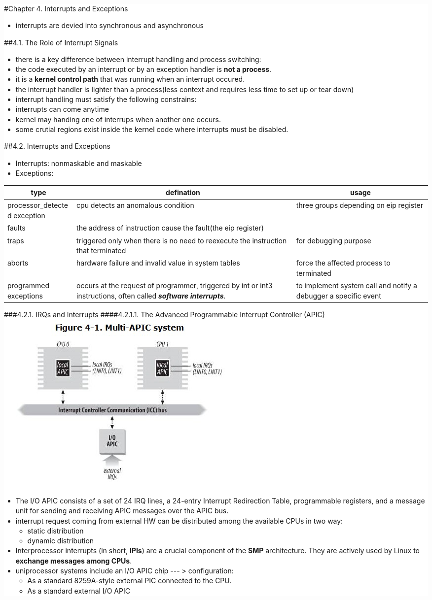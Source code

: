 #Chapter 4. Interrupts and Exceptions
+ interrupts are devied into synchronous and asynchronous

##4.1. The Role of Interrupt Signals
+ there is a key difference between interrupt handling and process switching:
+ the code executed by an interrupt or by an exception handler is **not a process**.
+ it is a **kernel control path** that was running when an interrupt occured.
+ the interrupt handler is lighter than a process(less context and requires less time to set up or tear down)
+ interrupt handling must satisfy the following constrains:
+ interrupts can come anytime
+ kernel may handing one of interrups when another one occurs.
+ some crutial regions exist inside the kernel code where interrupts must be disabled.

##4.2. Interrupts and Exceptions
+ Interrupts: nonmaskable and maskable
+ Exceptions:

| type                         | defination                                                                                                          | usage                                                           |
| ---------------------------- | ------------------------------------------------------------------------------------------------------------------- | --------------------------------------------------------------- |
| processor_detected exception | cpu detects an anomalous condition                                                                                  | three groups depending on eip register                       |
| faults                       | the address of instruction cause the fault(the eip register)                                                        |                                                                 |
| traps                        | triggered only when there is no need to reexecute the instruction that terminated                                   | for debugging purpose                                           |
| aborts                       | hardware failure and invalid value in system tables                                                                 | force the affected process to terminated                     |
| programmed exceptions        | occurs at the request of programmer, triggered by int or int3 instructions, often called ***software interrupts***. | to implement system call and notify a debugger a specific event                 |


###4.2.1. IRQs and Interrupts
####4.2.1.1. The Advanced Programmable Interrupt Controller (APIC)
![](multi_APIC.jpg)
+ The I/O APIC consists of a set of 24 IRQ lines, a 24-entry Interrupt Redirection Table, programmable registers, and a message unit for sending and receiving APIC messages over the APIC bus.
+ interrupt request coming from external HW can be distributed among the available CPUs in two way:
  + static distribution
  + dynamic distribution
+ Interprocessor interrupts (in short, **IPIs**) are a crucial component of the **SMP** architecture. They are actively used by Linux to **exchange messages among CPUs**.
+ uniprocessor systems include an I/O APIC chip --- > configuration:
  + As a standard 8259A-style external PIC connected to the CPU.
  + As a standard external I/O APIC
